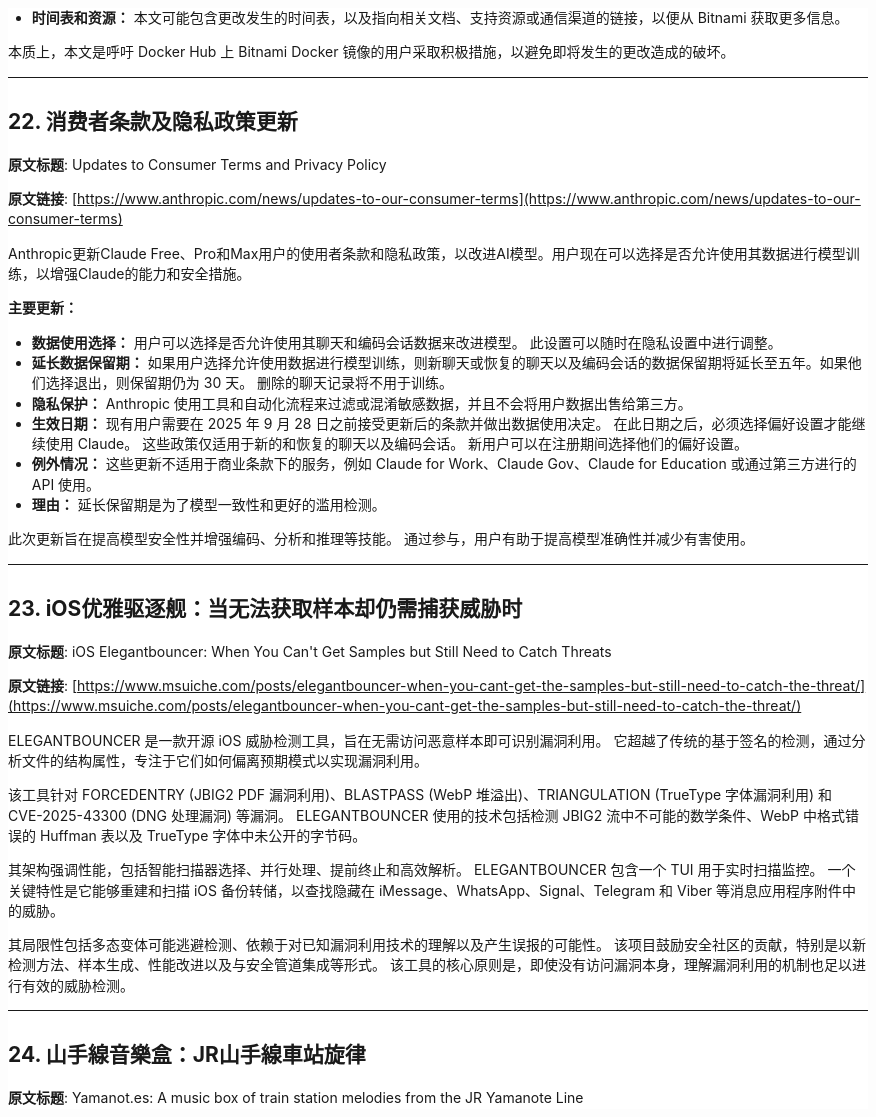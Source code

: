 *   **时间表和资源：** 本文可能包含更改发生的时间表，以及指向相关文档、支持资源或通信渠道的链接，以便从 Bitnami 获取更多信息。

本质上，本文是呼吁 Docker Hub 上 Bitnami Docker 镜像的用户采取积极措施，以避免即将发生的更改造成的破坏。

---

## 22. 消费者条款及隐私政策更新

**原文标题**: Updates to Consumer Terms and Privacy Policy

**原文链接**: [https://www.anthropic.com/news/updates-to-our-consumer-terms](https://www.anthropic.com/news/updates-to-our-consumer-terms)

Anthropic更新Claude Free、Pro和Max用户的使用者条款和隐私政策，以改进AI模型。用户现在可以选择是否允许使用其数据进行模型训练，以增强Claude的能力和安全措施。

**主要更新：**

*   **数据使用选择：** 用户可以选择是否允许使用其聊天和编码会话数据来改进模型。 此设置可以随时在隐私设置中进行调整。
*   **延长数据保留期：** 如果用户选择允许使用数据进行模型训练，则新聊天或恢复的聊天以及编码会话的数据保留期将延长至五年。如果他们选择退出，则保留期仍为 30 天。 删除的聊天记录将不用于训练。
*   **隐私保护：** Anthropic 使用工具和自动化流程来过滤或混淆敏感数据，并且不会将用户数据出售给第三方。
*   **生效日期：** 现有用户需要在 2025 年 9 月 28 日之前接受更新后的条款并做出数据使用决定。 在此日期之后，必须选择偏好设置才能继续使用 Claude。 这些政策仅适用于新的和恢复的聊天以及编码会话。 新用户可以在注册期间选择他们的偏好设置。
*   **例外情况：** 这些更新不适用于商业条款下的服务，例如 Claude for Work、Claude Gov、Claude for Education 或通过第三方进行的 API 使用。
* **理由：** 延长保留期是为了模型一致性和更好的滥用检测。

此次更新旨在提高模型安全性并增强编码、分析和推理等技能。 通过参与，用户有助于提高模型准确性并减少有害使用。

---

## 23. iOS优雅驱逐舰：当无法获取样本却仍需捕获威胁时

**原文标题**: iOS Elegantbouncer: When You Can't Get Samples but Still Need to Catch Threats

**原文链接**: [https://www.msuiche.com/posts/elegantbouncer-when-you-cant-get-the-samples-but-still-need-to-catch-the-threat/](https://www.msuiche.com/posts/elegantbouncer-when-you-cant-get-the-samples-but-still-need-to-catch-the-threat/)

ELEGANTBOUNCER 是一款开源 iOS 威胁检测工具，旨在无需访问恶意样本即可识别漏洞利用。 它超越了传统的基于签名的检测，通过分析文件的结构属性，专注于它们如何偏离预期模式以实现漏洞利用。

该工具针对 FORCEDENTRY (JBIG2 PDF 漏洞利用)、BLASTPASS (WebP 堆溢出)、TRIANGULATION (TrueType 字体漏洞利用) 和 CVE-2025-43300 (DNG 处理漏洞) 等漏洞。 ELEGANTBOUNCER 使用的技术包括检测 JBIG2 流中不可能的数学条件、WebP 中格式错误的 Huffman 表以及 TrueType 字体中未公开的字节码。

其架构强调性能，包括智能扫描器选择、并行处理、提前终止和高效解析。 ELEGANTBOUNCER 包含一个 TUI 用于实时扫描监控。 一个关键特性是它能够重建和扫描 iOS 备份转储，以查找隐藏在 iMessage、WhatsApp、Signal、Telegram 和 Viber 等消息应用程序附件中的威胁。

其局限性包括多态变体可能逃避检测、依赖于对已知漏洞利用技术的理解以及产生误报的可能性。 该项目鼓励安全社区的贡献，特别是以新检测方法、样本生成、性能改进以及与安全管道集成等形式。 该工具的核心原则是，即使没有访问漏洞本身，理解漏洞利用的机制也足以进行有效的威胁检测。

---

## 24. 山手線音樂盒：JR山手線車站旋律

**原文标题**: Yamanot.es: A music box of train station melodies from the JR Yamanote Line
